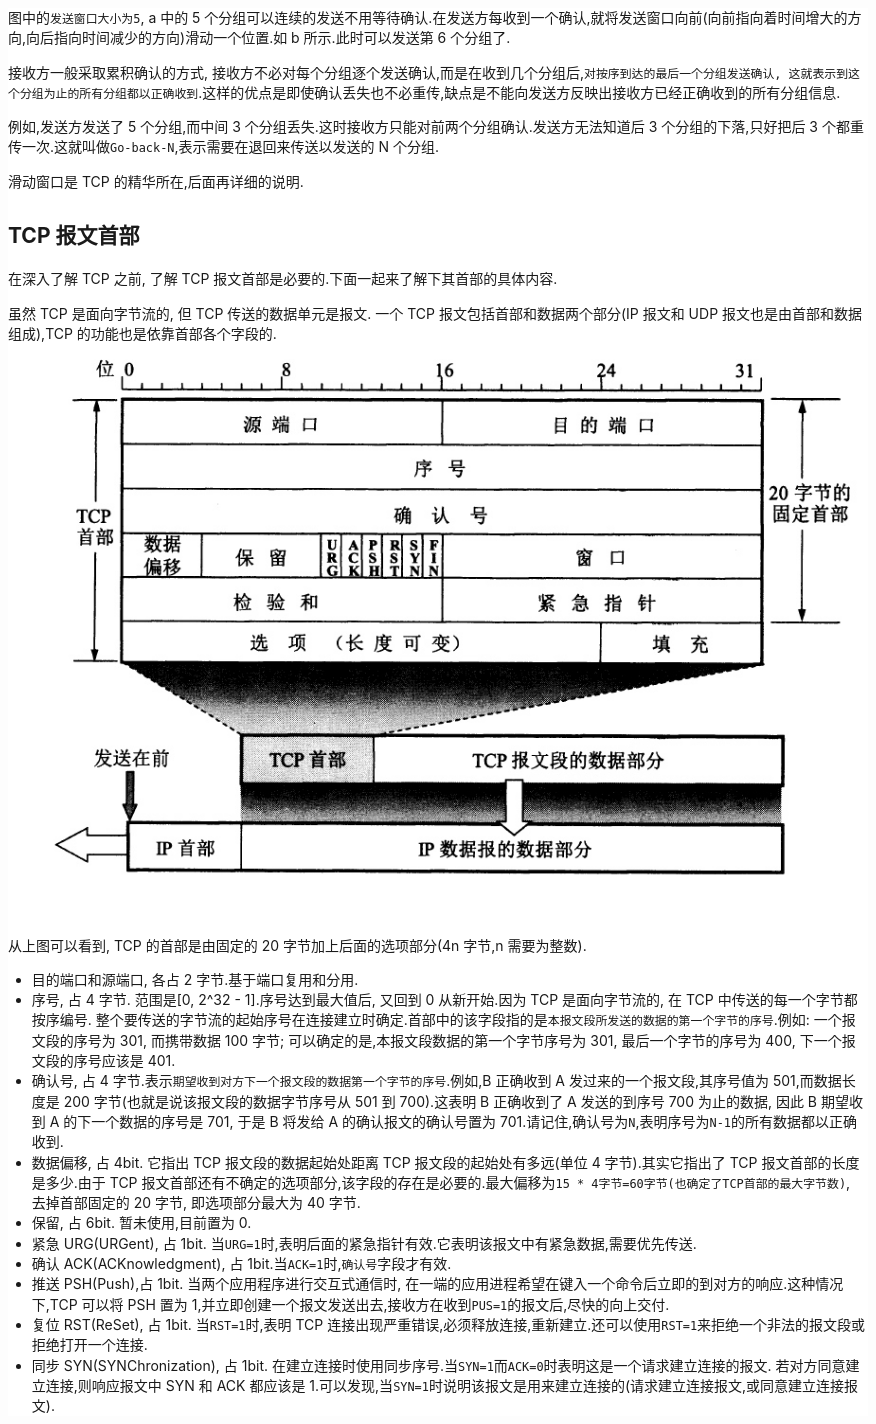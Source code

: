 图中的`发送窗口大小为5`, a 中的 5 个分组可以连续的发送不用等待确认.在发送方每收到一个确认,就将发送窗口向前(向前指向着时间增大的方向,向后指向时间减少的方向)滑动一个位置.如 b 所示.此时可以发送第 6 个分组了.

接收方一般采取累积确认的方式, 接收方不必对每个分组逐个发送确认,而是在收到几个分组后,`对按序到达的最后一个分组发送确认, 这就表示到这个分组为止的所有分组都以正确收到`.这样的优点是即使确认丢失也不必重传,缺点是不能向发送方反映出接收方已经正确收到的所有分组信息.

例如,发送方发送了 5 个分组,而中间 3 个分组丢失.这时接收方只能对前两个分组确认.发送方无法知道后 3 个分组的下落,只好把后 3 个都重传一次.这就叫做`Go-back-N`,表示需要在退回来传送以发送的 N 个分组.

滑动窗口是 TCP 的精华所在,后面再详细的说明.

## TCP 报文首部

在深入了解 TCP 之前, 了解 TCP 报文首部是必要的.下面一起来了解下其首部的具体内容.

虽然 TCP 是面向字节流的, 但 TCP 传送的数据单元是报文. 一个 TCP 报文包括首部和数据两个部分(IP 报文和 UDP 报文也是由首部和数据组成),TCP 的功能也是依靠首部各个字段的.
![](media/16381819399411.jpg)

从上图可以看到, TCP 的首部是由固定的 20 字节加上后面的选项部分(4n 字节,n 需要为整数).

- 目的端口和源端口, 各占 2 字节.基于端口复用和分用.
- 序号, 占 4 字节. 范围是[0, 2^32 - 1].序号达到最大值后, 又回到 0 从新开始.因为 TCP 是面向字节流的, 在 TCP 中传送的每一个字节都按序编号. 整个要传送的字节流的起始序号在连接建立时确定.首部中的该字段指的是`本报文段所发送的数据的第一个字节的序号`.例如: 一个报文段的序号为 301, 而携带数据 100 字节; 可以确定的是,本报文段数据的第一个字节序号为 301, 最后一个字节的序号为 400, 下一个报文段的序号应该是 401.
- 确认号, 占 4 字节.表示`期望收到对方下一个报文段的数据第一个字节的序号`.例如,B 正确收到 A 发过来的一个报文段,其序号值为 501,而数据长度是 200 字节(也就是说该报文段的数据字节序号从 501 到 700).这表明 B 正确收到了 A 发送的到序号 700 为止的数据, 因此 B 期望收到 A 的下一个数据的序号是 701, 于是 B 将发给 A 的确认报文的确认号置为 701.请记住,确认号为`N`,表明序号为`N-1`的所有数据都以正确收到.
- 数据偏移, 占 4bit. 它指出 TCP 报文段的数据起始处距离 TCP 报文段的起始处有多远(单位 4 字节).其实它指出了 TCP 报文首部的长度是多少.由于 TCP 报文首部还有不确定的选项部分,该字段的存在是必要的.最大偏移为`15 * 4字节=60字节(也确定了TCP首部的最大字节数)`, 去掉首部固定的 20 字节, 即选项部分最大为 40 字节.
- 保留, 占 6bit. 暂未使用,目前置为 0.
- 紧急 URG(URGent), 占 1bit. 当`URG=1`时,表明后面的紧急指针有效.它表明该报文中有紧急数据,需要优先传送.
- 确认 ACK(ACKnowledgment), 占 1bit.当`ACK=1`时,`确认号`字段才有效.
- 推送 PSH(Push),占 1bit. 当两个应用程序进行交互式通信时, 在一端的应用进程希望在键入一个命令后立即的到对方的响应.这种情况下,TCP 可以将 PSH 置为 1,并立即创建一个报文发送出去,接收方在收到`PUS=1`的报文后,尽快的向上交付.
- 复位 RST(ReSet), 占 1bit. 当`RST=1`时,表明 TCP 连接出现严重错误,必须释放连接,重新建立.还可以使用`RST=1`来拒绝一个非法的报文段或拒绝打开一个连接.
- 同步 SYN(SYNChronization), 占 1bit. 在建立连接时使用同步序号.当`SYN=1`而`ACK=0`时表明这是一个请求建立连接的报文. 若对方同意建立连接,则响应报文中 SYN 和 ACK 都应该是 1.可以发现,当`SYN=1`时说明该报文是用来建立连接的(请求建立连接报文,或同意建立连接报文).